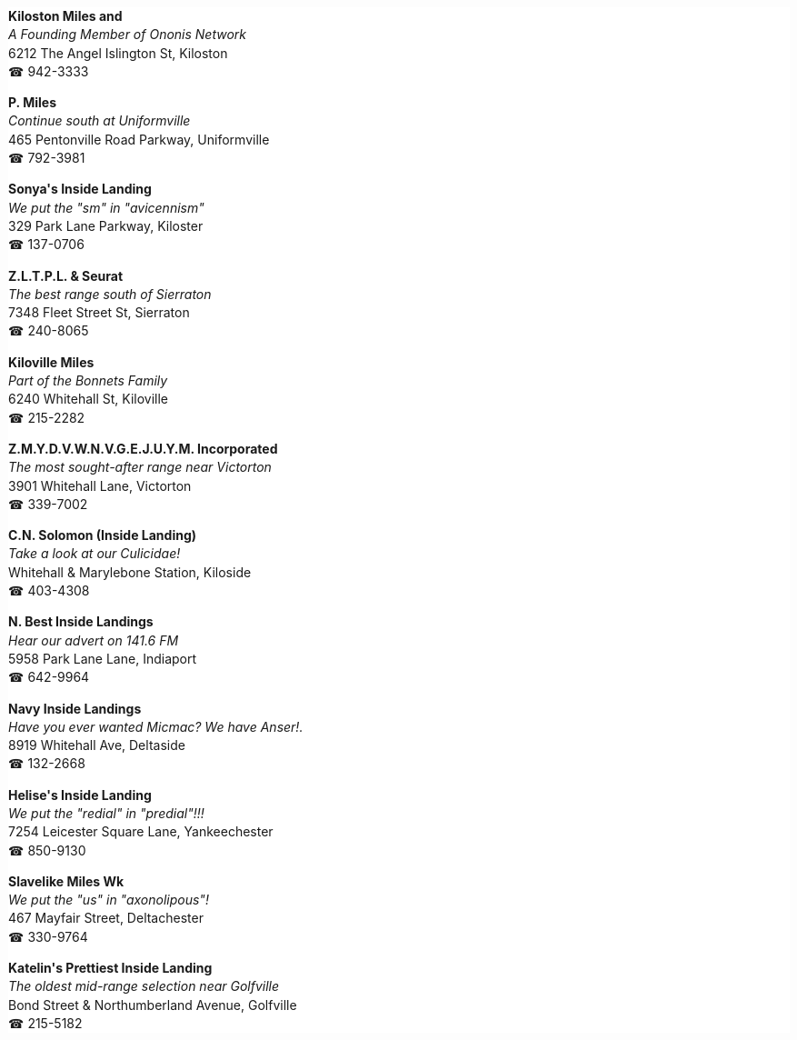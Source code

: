 **Kiloston Miles and**  
_A Founding Member of Ononis Network_  
6212 The Angel Islington St, Kiloston  
☎ 942-3333

**P. Miles**  
_Continue south at Uniformville_  
465 Pentonville Road Parkway, Uniformville  
☎ 792-3981

**Sonya's Inside Landing**  
_We put the "sm" in "avicennism"_  
329 Park Lane Parkway, Kiloster  
☎ 137-0706

**Z.L.T.P.L. & Seurat**  
_The best range south of Sierraton_  
7348 Fleet Street St, Sierraton  
☎ 240-8065

**Kiloville Miles**  
_Part of the Bonnets Family_  
6240 Whitehall St, Kiloville  
☎ 215-2282

**Z.M.Y.D.V.W.N.V.G.E.J.U.Y.M. Incorporated**  
_The most sought-after range near Victorton_  
3901 Whitehall Lane, Victorton  
☎ 339-7002

**C.N. Solomon (Inside Landing)**  
_Take a look at our Culicidae!_  
Whitehall & Marylebone Station, Kiloside  
☎ 403-4308

**N. Best Inside Landings**  
_Hear our advert on 141.6 FM_  
5958 Park Lane Lane, Indiaport  
☎ 642-9964

**Navy Inside Landings**  
_Have you ever wanted Micmac? We have Anser!._  
8919 Whitehall Ave, Deltaside  
☎ 132-2668

**Helise's Inside Landing**  
_We put the "redial" in "predial"!!!_  
7254 Leicester Square Lane, Yankeechester  
☎ 850-9130

**Slavelike Miles Wk**  
_We put the "us" in "axonolipous"!_  
467 Mayfair Street, Deltachester  
☎ 330-9764

**Katelin's Prettiest Inside Landing**  
_The oldest mid-range selection near Golfville_  
Bond Street & Northumberland Avenue, Golfville  
☎ 215-5182
